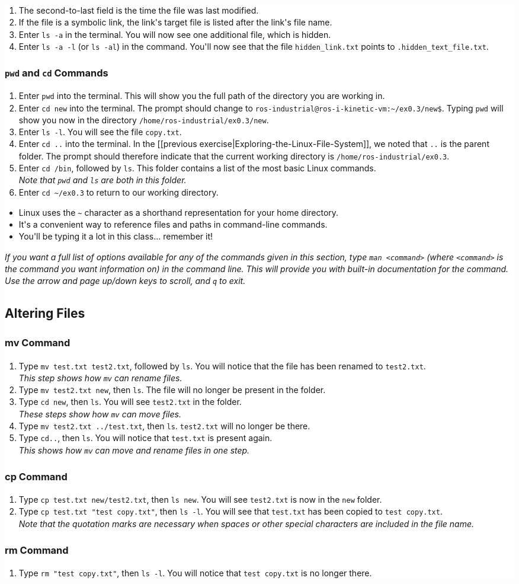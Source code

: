   1. The second-to-last field is the time the file was last modified.
  1. If the file is a symbolic link, the link's target file is listed after the link's file name.
 1. Enter `ls -a` in the terminal. You will now see one additional file, which is hidden.
 1. Enter `ls -a -l` (or `ls -al`) in the command.  You'll now see that the file `hidden_link.txt` points to `.hidden_text_file.txt`.

### `pwd` and `cd` Commands ###
 1. Enter `pwd` into the terminal.  This will show you the full path of the directory you are working in.
 1. Enter `cd new` into the terminal.  The prompt should change to `ros-industrial@ros-i-kinetic-vm:~/ex0.3/new$`. Typing `pwd` will show you now in the directory `/home/ros-industrial/ex0.3/new`.
 1. Enter `ls -l`. You will see the file `copy.txt`.
 1. Enter `cd ..` into the terminal. In the [[previous exercise|Exploring-the-Linux-File-System]], we noted that `..` is the parent folder.  The prompt should therefore indicate that the current working directory is `/home/ros-industrial/ex0.3`.
 1. Enter `cd /bin`, followed by `ls`. This folder contains a list of the most basic Linux commands.<BR>
   _Note that `pwd` and `ls` are both in this folder._
 1. Enter `cd ~/ex0.3` to return to our working directory.

   * Linux uses the `~` character as a shorthand representation for your home directory.
   * It's a convenient way to reference files and paths in command-line commands.
   * You'll be typing it a lot in this class... remember it!

_If you want a full list of options available for any of the commands given in this section, type `man <command>` (where `<command>` is the command you want information on) in the command line.  This will provide you with built-in documentation for the command.  Use the arrow and page up/down keys to scroll, and `q` to exit._

## Altering Files ##

### mv Command ###
 1. Type `mv test.txt test2.txt`, followed by `ls`.  You will notice that the file has been renamed to `test2.txt`.<BR>
  _This step shows how `mv` can rename files._
 1. Type `mv test2.txt new`, then `ls`.  The file will no longer be present in the folder. 
 1. Type `cd new`, then `ls`.  You will see `test2.txt` in the folder.<BR>
  _These steps show how `mv` can move files._
 1. Type `mv test2.txt ../test.txt`, then `ls`.  `test2.txt` will no longer be there.
 1. Type `cd..`, then `ls`.  You will notice that `test.txt` is present again.<BR>
   _This shows how `mv` can move and rename files in one step._

### cp Command ###
 1. Type `cp test.txt new/test2.txt`, then `ls new`.  You will see `test2.txt` is now in the `new` folder.
 1. Type `cp test.txt "test copy.txt"`, then `ls -l`.  You will see that `test.txt` has been copied to `test copy.txt`.<BR>
  _Note that the quotation marks are necessary when spaces or other special characters are included in the file name._

### rm Command ###
 1. Type `rm "test copy.txt"`, then `ls -l`. You will notice that `test copy.txt` is no longer there.
